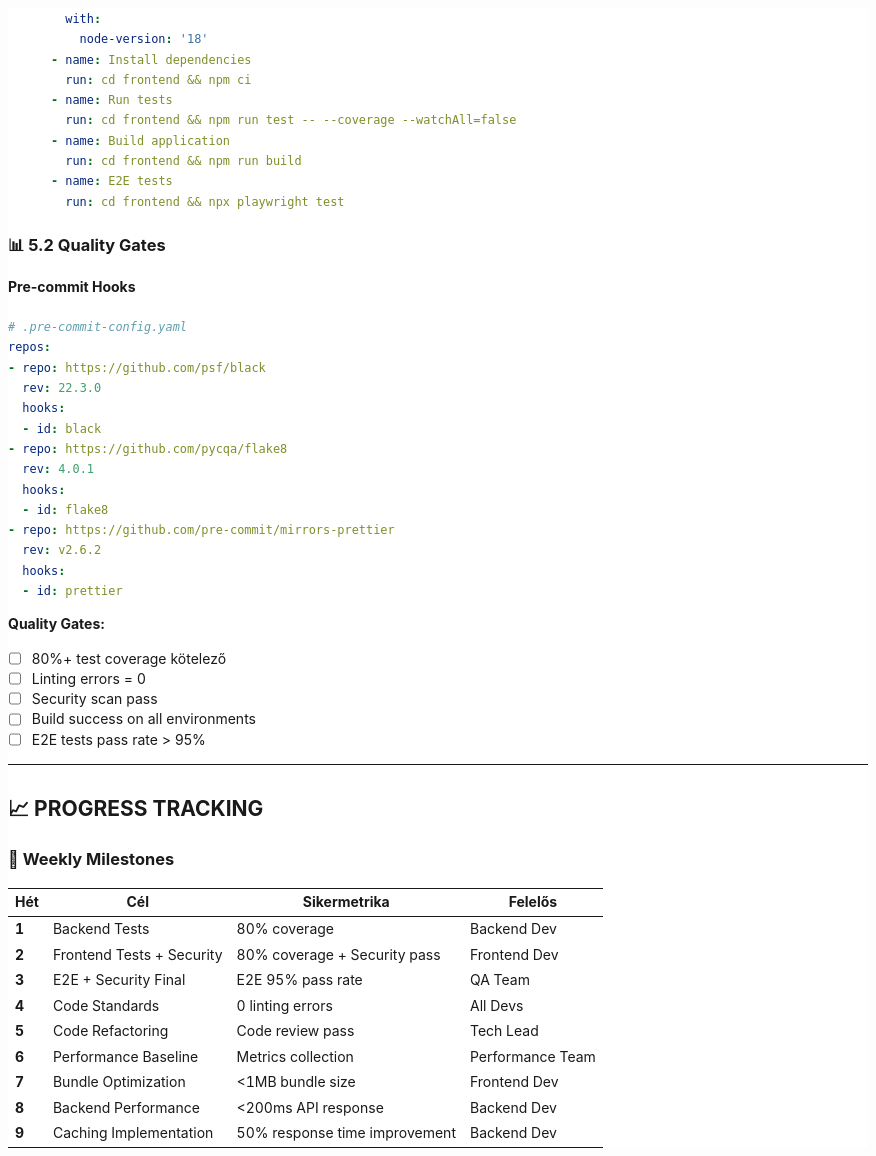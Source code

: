 ```yaml
        with:
          node-version: '18'
      - name: Install dependencies
        run: cd frontend && npm ci
      - name: Run tests
        run: cd frontend && npm run test -- --coverage --watchAll=false
      - name: Build application
        run: cd frontend && npm run build
      - name: E2E tests
        run: cd frontend && npx playwright test
```

### 📊 **5.2 Quality Gates**

#### **Pre-commit Hooks**
```yaml
# .pre-commit-config.yaml
repos:
- repo: https://github.com/psf/black
  rev: 22.3.0
  hooks:
  - id: black
- repo: https://github.com/pycqa/flake8  
  rev: 4.0.1
  hooks:
  - id: flake8
- repo: https://github.com/pre-commit/mirrors-prettier
  rev: v2.6.2
  hooks:
  - id: prettier
```

**Quality Gates:**
- [ ] 80%+ test coverage kötelező
- [ ] Linting errors = 0
- [ ] Security scan pass
- [ ] Build success on all environments
- [ ] E2E tests pass rate > 95%

---

## 📈 PROGRESS TRACKING

### 🎯 **Weekly Milestones**

| Hét | Cél | Sikermetrika | Felelős |
|-----|-----|-------------|---------|
| **1** | Backend Tests | 80% coverage | Backend Dev |
| **2** | Frontend Tests + Security | 80% coverage + Security pass | Frontend Dev |
| **3** | E2E + Security Final | E2E 95% pass rate | QA Team |
| **4** | Code Standards | 0 linting errors | All Devs |
| **5** | Code Refactoring | Code review pass | Tech Lead |
| **6** | Performance Baseline | Metrics collection | Performance Team |
| **7** | Bundle Optimization | <1MB bundle size | Frontend Dev |
| **8** | Backend Performance | <200ms API response | Backend Dev |
| **9** | Caching Implementation | 50% response time improvement | Backend Dev |
